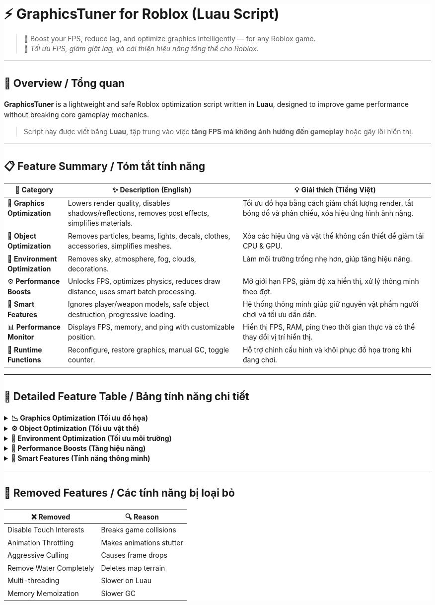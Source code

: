 # ⚡ GraphicsTuner for Roblox (Luau Script)
> 🚀 Boost your FPS, reduce lag, and optimize graphics intelligently — for any Roblox game.  
> 💬 *Tối ưu FPS, giảm giật lag, và cải thiện hiệu năng tổng thể cho Roblox.*

---

## 🧠 Overview / Tổng quan
**GraphicsTuner** is a lightweight and safe Roblox optimization script written in **Luau**, designed to improve game performance without breaking core gameplay mechanics.

> Script này được viết bằng **Luau**, tập trung vào việc **tăng FPS mà không ảnh hưởng đến gameplay** hoặc gây lỗi hiển thị.

---

## 📋 Feature Summary / Tóm tắt tính năng

| 🧩 Category | ✨ Description (English) | 💡 Giải thích (Tiếng Việt) |
|-------------|--------------------------|-----------------------------|
| 🎨 **Graphics Optimization** | Lowers render quality, disables shadows/reflections, removes post effects, simplifies materials. | Tối ưu đồ họa bằng cách giảm chất lượng render, tắt bóng đổ và phản chiếu, xóa hiệu ứng hình ảnh nặng. |
| 🧱 **Object Optimization** | Removes particles, beams, lights, decals, clothes, accessories, simplifies meshes. | Xóa các hiệu ứng và vật thể không cần thiết để giảm tải CPU & GPU. |
| 🌄 **Environment Optimization** | Removes sky, atmosphere, fog, clouds, decorations. | Làm môi trường trống nhẹ hơn, giúp tăng hiệu năng. |
| ⚙️ **Performance Boosts** | Unlocks FPS, optimizes physics, reduces draw distance, uses smart batch processing. | Mở giới hạn FPS, giảm độ xa hiển thị, xử lý thông minh theo đợt. |
| 🧩 **Smart Features** | Ignores player/weapon models, safe object destruction, progressive loading. | Hệ thống thông minh giúp giữ nguyên vật phẩm người chơi và tối ưu dần dần. |
| 📊 **Performance Monitor** | Displays FPS, memory, and ping with customizable position. | Hiển thị FPS, RAM, ping theo thời gian thực và có thể thay đổi vị trí hiển thị. |
| 🔧 **Runtime Functions** | Reconfigure, restore graphics, manual GC, toggle counter. | Hỗ trợ chỉnh cấu hình và khôi phục đồ họa trong khi đang chơi. |

---

## 🧩 Detailed Feature Table / Bảng tính năng chi tiết

<details><summary><b>📉 Graphics Optimization (Tối ưu đồ họa)</b></summary></details>

<details><summary><b>⚙️ Object Optimization (Tối ưu vật thể)</b></summary></details>

<details><summary><b>🌄 Environment Optimization (Tối ưu môi trường)</b></summary></details>

<details><summary><b>🚀 Performance Boosts (Tăng hiệu năng)</b></summary></details>

<details><summary><b>🧠 Smart Features (Tính năng thông minh)</b></summary></details>

---

## 🧩 Removed Features / Các tính năng bị loại bỏ

| ❌ Removed               | 🔍 Reason                |
| ----------------------- | ------------------------ |
| Disable Touch Interests | Breaks game collisions   |
| Animation Throttling    | Makes animations stutter |
| Aggressive Culling      | Causes frame drops       |
| Remove Water Completely | Deletes map terrain      |
| Multi-threading         | Slower on Luau           |
| Memory Memoization      | Slower GC                |
